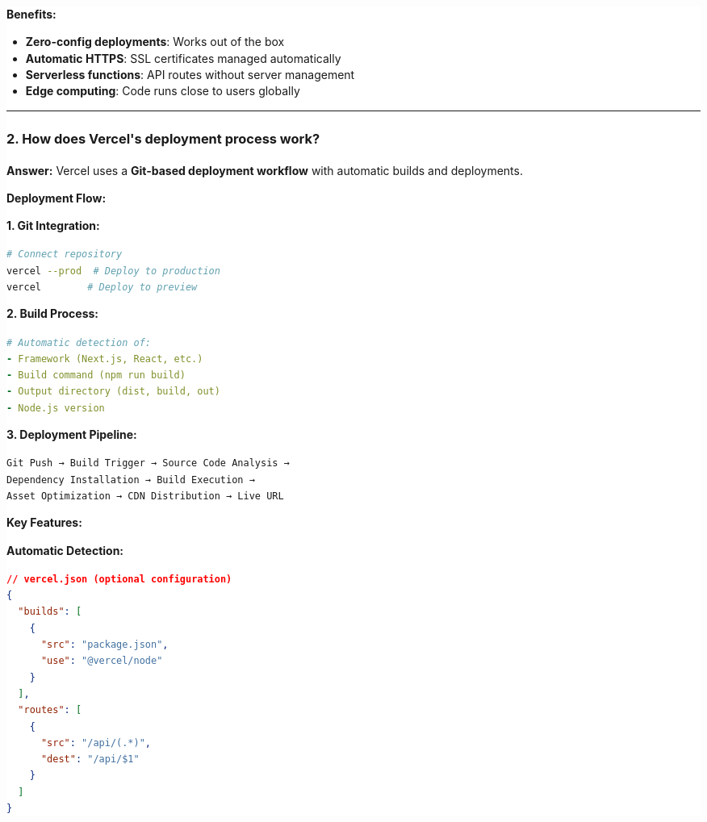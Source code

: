 **Benefits:**
- **Zero-config deployments**: Works out of the box
- **Automatic HTTPS**: SSL certificates managed automatically
- **Serverless functions**: API routes without server management
- **Edge computing**: Code runs close to users globally

---

### 2. How does Vercel's deployment process work?

**Answer:**
Vercel uses a **Git-based deployment workflow** with automatic builds and deployments.

**Deployment Flow:**

**1. Git Integration:**
```bash
# Connect repository
vercel --prod  # Deploy to production
vercel        # Deploy to preview
```

**2. Build Process:**
```yaml
# Automatic detection of:
- Framework (Next.js, React, etc.)
- Build command (npm run build)
- Output directory (dist, build, out)
- Node.js version
```

**3. Deployment Pipeline:**
```
Git Push → Build Trigger → Source Code Analysis → 
Dependency Installation → Build Execution → 
Asset Optimization → CDN Distribution → Live URL
```

**Key Features:**

**Automatic Detection:**
```json
// vercel.json (optional configuration)
{
  "builds": [
    {
      "src": "package.json",
      "use": "@vercel/node"
    }
  ],
  "routes": [
    {
      "src": "/api/(.*)",
      "dest": "/api/$1"
    }
  ]
}
```
